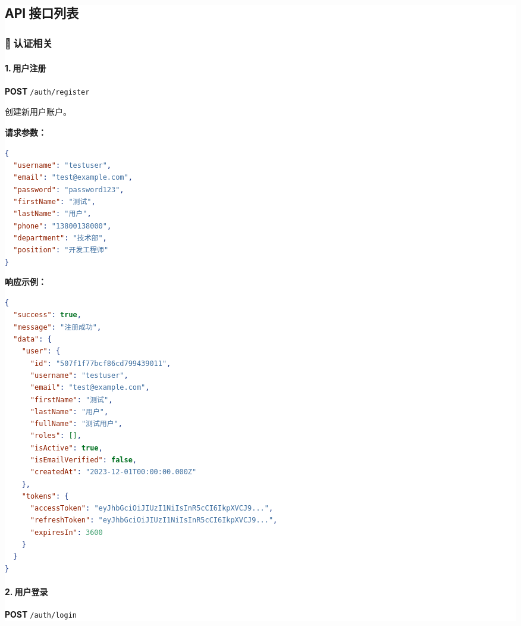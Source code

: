 ## API 接口列表

### 🔐 认证相关

#### 1. 用户注册
**POST** `/auth/register`

创建新用户账户。

**请求参数：**
```json
{
  "username": "testuser",
  "email": "test@example.com",
  "password": "password123",
  "firstName": "测试",
  "lastName": "用户",
  "phone": "13800138000",
  "department": "技术部",
  "position": "开发工程师"
}
```

**响应示例：**
```json
{
  "success": true,
  "message": "注册成功",
  "data": {
    "user": {
      "id": "507f1f77bcf86cd799439011",
      "username": "testuser",
      "email": "test@example.com",
      "firstName": "测试",
      "lastName": "用户",
      "fullName": "测试用户",
      "roles": [],
      "isActive": true,
      "isEmailVerified": false,
      "createdAt": "2023-12-01T00:00:00.000Z"
    },
    "tokens": {
      "accessToken": "eyJhbGciOiJIUzI1NiIsInR5cCI6IkpXVCJ9...",
      "refreshToken": "eyJhbGciOiJIUzI1NiIsInR5cCI6IkpXVCJ9...",
      "expiresIn": 3600
    }
  }
}
```

#### 2. 用户登录
**POST** `/auth/login`
